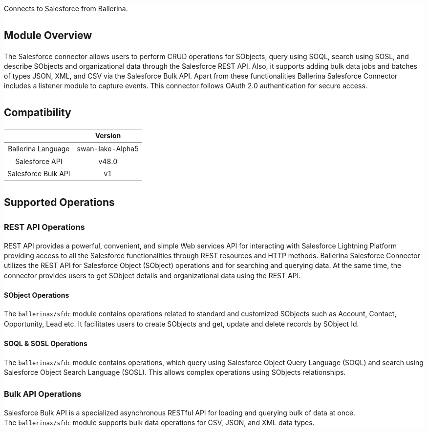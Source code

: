 Connects to Salesforce from Ballerina.

## Module Overview
The Salesforce connector allows users to perform CRUD operations for SObjects, query using SOQL, search using SOSL, 
and describe SObjects and organizational data through the Salesforce REST API. Also, it supports adding bulk data jobs 
and batches of types JSON, XML, and CSV via the Salesforce Bulk API. Apart from these functionalities Ballerina 
Salesforce Connector includes a listener module to capture events. This connector follows OAuth 2.0 authentication for 
secure access. 

## Compatibility
|                     |    Version                  |
|:-------------------:|:---------------------------:|
| Ballerina Language  | swan-lake-Alpha5            |
| Salesforce API      | v48.0                       |
| Salesforce Bulk API | v1                          |

## Supported Operations
### REST API Operations
REST API provides a powerful, convenient, and simple Web services API for interacting with Salesforce Lightning Platform 
providing access to all the Salesforce functionalities through REST resources and HTTP methods. Ballerina Salesforce 
Connector utilizes the REST API for Salesforce Object (SObject) operations and for searching and querying data. At the 
same time, the connector provides users to get SObject details and organizational data using the REST API. 

#### SObject Operations
The `ballerinax/sfdc` module contains operations related to standard and customized SObjects such as Account, Contact, 
Opportunity, Lead etc. It facilitates users to create SObjects and get, update and delete records by SObject Id. 

#### SOQL & SOSL Operations
The `ballerinax/sfdc` module contains operations, which query using Salesforce Object Query Language (SOQL) and search 
using Salesforce Object Search Language (SOSL). This allows complex operations using SObjects relationships.

### Bulk API Operations
Salesforce Bulk API is a specialized asynchronous RESTful API for loading and querying bulk of data at once.  
The `ballerinax/sfdc` module supports bulk data operations for CSV, JSON, and XML data types. 
